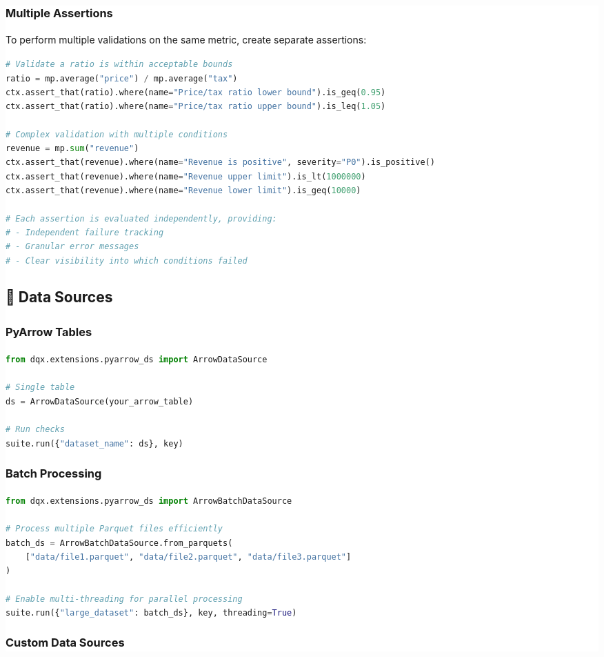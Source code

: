 ```python
```

### Multiple Assertions

To perform multiple validations on the same metric, create separate assertions:

```python
# Validate a ratio is within acceptable bounds
ratio = mp.average("price") / mp.average("tax")
ctx.assert_that(ratio).where(name="Price/tax ratio lower bound").is_geq(0.95)
ctx.assert_that(ratio).where(name="Price/tax ratio upper bound").is_leq(1.05)

# Complex validation with multiple conditions
revenue = mp.sum("revenue")
ctx.assert_that(revenue).where(name="Revenue is positive", severity="P0").is_positive()
ctx.assert_that(revenue).where(name="Revenue upper limit").is_lt(1000000)
ctx.assert_that(revenue).where(name="Revenue lower limit").is_geq(10000)

# Each assertion is evaluated independently, providing:
# - Independent failure tracking
# - Granular error messages
# - Clear visibility into which conditions failed
```

## 📁 Data Sources

### PyArrow Tables

```python
from dqx.extensions.pyarrow_ds import ArrowDataSource

# Single table
ds = ArrowDataSource(your_arrow_table)

# Run checks
suite.run({"dataset_name": ds}, key)
```

### Batch Processing

```python
from dqx.extensions.pyarrow_ds import ArrowBatchDataSource

# Process multiple Parquet files efficiently
batch_ds = ArrowBatchDataSource.from_parquets(
    ["data/file1.parquet", "data/file2.parquet", "data/file3.parquet"]
)

# Enable multi-threading for parallel processing
suite.run({"large_dataset": batch_ds}, key, threading=True)
```

### Custom Data Sources

